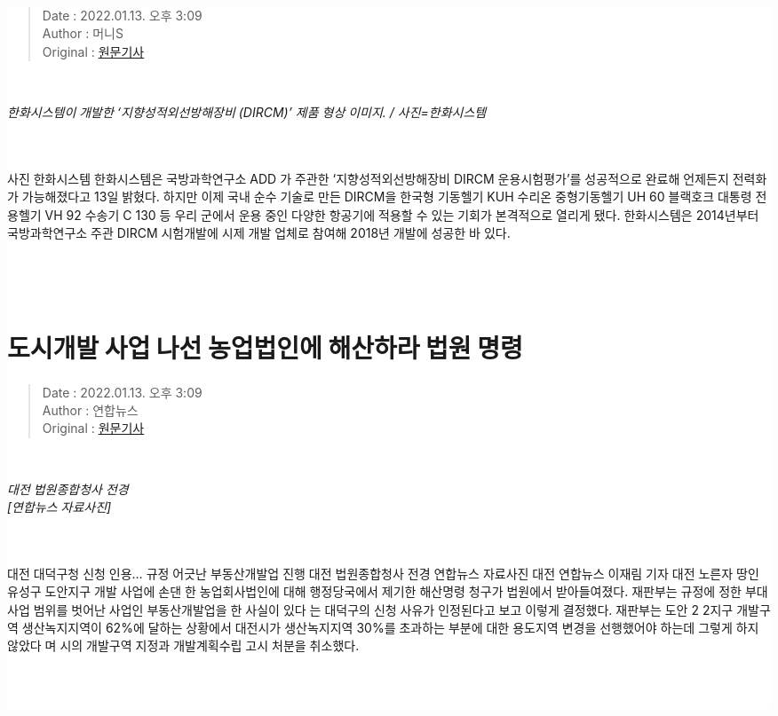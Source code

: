 > Date : 2022.01.13. 오후 3:09  
> Author : 머니S  
> Original : [원문기사](https://news.naver.com/main/read.naver?mode=LSD&mid=sec&sid1=101&oid=417&aid=0000775230)  
<br/>  
  
<img alt="" src="https://imgnews.pstatic.net/image/417/2022/01/13/0000775230_001_20220113151001892.png?type=w647"><em class="img_desc">한화시스템이 개발한 ‘지향성적외선방해장비 (DIRCM)’ 제품 형상 이미지. / 사진=한화시스템</em></img>  
<br/><br/>  
  
사진 한화시스템 한화시스템은 국방과학연구소 ADD 가 주관한 ‘지향성적외선방해장비 DIRCM 운용시험평가’를 성공적으로 완료해 언제든지 전력화가 가능해졌다고 13일 밝혔다.
하지만 이제 국내 순수 기술로 만든 DIRCM을 한국형 기동헬기 KUH 수리온 중형기동헬기 UH 60 블랙호크 대통령 전용헬기 VH 92 수송기 C 130 등 우리 군에서 운용 중인 다양한 항공기에 적용할 수 있는 기회가 본격적으로 열리게 됐다.
한화시스템은 2014년부터 국방과학연구소 주관 DIRCM 시험개발에 시제 개발 업체로 참여해 2018년 개발에 성공한 바 있다.  
<br/><br/><br/>  

  
# 도시개발 사업 나선 농업법인에 해산하라 법원 명령  
  
> Date : 2022.01.13. 오후 3:09  
> Author : 연합뉴스  
> Original : [원문기사](https://news.naver.com/main/read.naver?mode=LSD&mid=sec&sid1=101&oid=001&aid=0012916436)  
<br/>  
  
<img alt="" src="https://imgnews.pstatic.net/image/001/2022/01/13/AKR20220113118400063_01_i_P4_20220113150910698.jpg?type=w647"><em class="img_desc">대전 법원종합청사 전경<br/>[연합뉴스 자료사진]</em></img>  
<br/><br/>  
  
대전 대덕구청 신청 인용… 규정 어긋난 부동산개발업 진행 대전 법원종합청사 전경 연합뉴스 자료사진 대전 연합뉴스 이재림 기자 대전 노른자 땅인 유성구 도안지구 개발 사업에 손댄 한 농업회사법인에 대해 행정당국에서 제기한 해산명령 청구가 법원에서 받아들여졌다.
재판부는 규정에 정한 부대사업 범위를 벗어난 사업인 부동산개발업을 한 사실이 있다 는 대덕구의 신청 사유가 인정된다고 보고 이렇게 결정했다.
재판부는 도안 2 2지구 개발구역 생산녹지지역이 62%에 달하는 상황에서 대전시가 생산녹지지역 30%를 초과하는 부분에 대한 용도지역 변경을 선행했어야 하는데 그렇게 하지 않았다 며 시의 개발구역 지정과 개발계획수립 고시 처분을 취소했다.  
<br/><br/><br/>  

